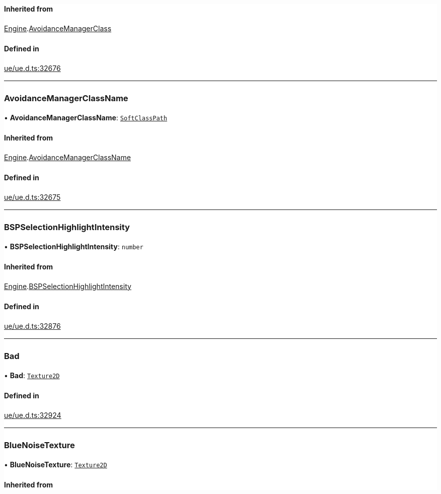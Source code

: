 #### Inherited from

[Engine](ue_ue.Engine-1.md).[AvoidanceManagerClass](ue_ue.Engine-1.md#avoidancemanagerclass)

#### Defined in

[ue/ue.d.ts:32676](https://github.com/YugMetaverse/yug_typings/blob/b7d9b19/ue/ue.d.ts#L32676)

___

### AvoidanceManagerClassName

• **AvoidanceManagerClassName**: [`SoftClassPath`](ue_ue.SoftClassPath.md)

#### Inherited from

[Engine](ue_ue.Engine-1.md).[AvoidanceManagerClassName](ue_ue.Engine-1.md#avoidancemanagerclassname)

#### Defined in

[ue/ue.d.ts:32675](https://github.com/YugMetaverse/yug_typings/blob/b7d9b19/ue/ue.d.ts#L32675)

___

### BSPSelectionHighlightIntensity

• **BSPSelectionHighlightIntensity**: `number`

#### Inherited from

[Engine](ue_ue.Engine-1.md).[BSPSelectionHighlightIntensity](ue_ue.Engine-1.md#bspselectionhighlightintensity)

#### Defined in

[ue/ue.d.ts:32876](https://github.com/YugMetaverse/yug_typings/blob/b7d9b19/ue/ue.d.ts#L32876)

___

### Bad

• **Bad**: [`Texture2D`](ue_ue.Texture2D.md)

#### Defined in

[ue/ue.d.ts:32924](https://github.com/YugMetaverse/yug_typings/blob/b7d9b19/ue/ue.d.ts#L32924)

___

### BlueNoiseTexture

• **BlueNoiseTexture**: [`Texture2D`](ue_ue.Texture2D.md)

#### Inherited from
